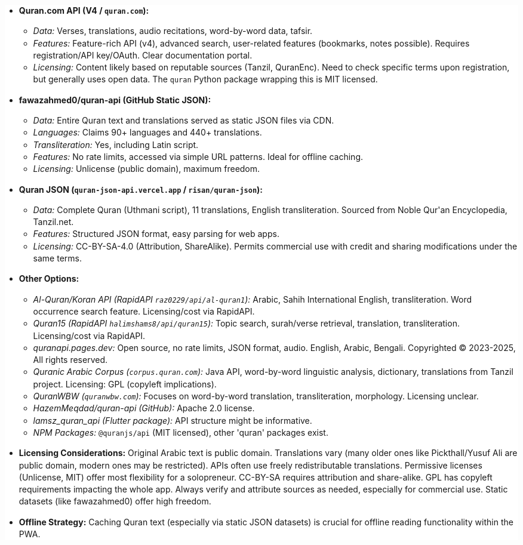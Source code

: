     

  * **Quran.com API (V4 / `quran.com`):**  
      
    * *Data:* Verses, translations, audio recitations, word-by-word data, tafsir.  
    * *Features:* Feature-rich API (v4), advanced search, user-related features (bookmarks, notes possible). Requires registration/API key/OAuth. Clear documentation portal.  
    * *Licensing:* Content likely based on reputable sources (Tanzil, QuranEnc). Need to check specific terms upon registration, but generally uses open data. The `quran` Python package wrapping this is MIT licensed.

    

  * **fawazahmed0/quran-api (GitHub Static JSON):**  
      
    * *Data:* Entire Quran text and translations served as static JSON files via CDN.  
    * *Languages:* Claims 90+ languages and 440+ translations.  
    * *Transliteration:* Yes, including Latin script.  
    * *Features:* No rate limits, accessed via simple URL patterns. Ideal for offline caching.  
    * *Licensing:* Unlicense (public domain), maximum freedom.

    

  * **Quran JSON (`quran-json-api.vercel.app` / `risan/quran-json`):**  
      
    * *Data:* Complete Quran (Uthmani script), 11 translations, English transliteration. Sourced from Noble Qur'an Encyclopedia, Tanzil.net.  
    * *Features:* Structured JSON format, easy parsing for web apps.  
    * *Licensing:* CC-BY-SA-4.0 (Attribution, ShareAlike). Permits commercial use with credit and sharing modifications under the same terms.

    

  * **Other Options:**  
      
    * *Al-Quran/Koran API (RapidAPI `raz0229/api/al-quran1`):* Arabic, Sahih International English, transliteration. Word occurrence search feature. Licensing/cost via RapidAPI.  
    * *Quran15 (RapidAPI `halimshams8/api/quran15`):* Topic search, surah/verse retrieval, translation, transliteration. Licensing/cost via RapidAPI.  
    * *quranapi.pages.dev:* Open source, no rate limits, JSON format, audio. English, Arabic, Bengali. Copyrighted © 2023-2025, All rights reserved.  
    * *Quranic Arabic Corpus (`corpus.quran.com`):* Java API, word-by-word linguistic analysis, dictionary, translations from Tanzil project. Licensing: GPL (copyleft implications).  
    * *QuranWBW (`quranwbw.com`):* Focuses on word-by-word translation, transliteration, morphology. Licensing unclear.  
    * *HazemMeqdad/quran-api (GitHub):* Apache 2.0 license.  
    * *lamsz\_quran\_api (Flutter package):* API structure might be informative.  
    * *NPM Packages:* `@quranjs/api` (MIT licensed), other 'quran' packages exist.

    

  * **Licensing Considerations:** Original Arabic text is public domain. Translations vary (many older ones like Pickthall/Yusuf Ali are public domain, modern ones may be restricted). APIs often use freely redistributable translations. Permissive licenses (Unlicense, MIT) offer most flexibility for a solopreneur. CC-BY-SA requires attribution and share-alike. GPL has copyleft requirements impacting the whole app. Always verify and attribute sources as needed, especially for commercial use. Static datasets (like fawazahmed0) offer high freedom.  
      
  * **Offline Strategy:** Caching Quran text (especially via static JSON datasets) is crucial for offline reading functionality within the PWA.
